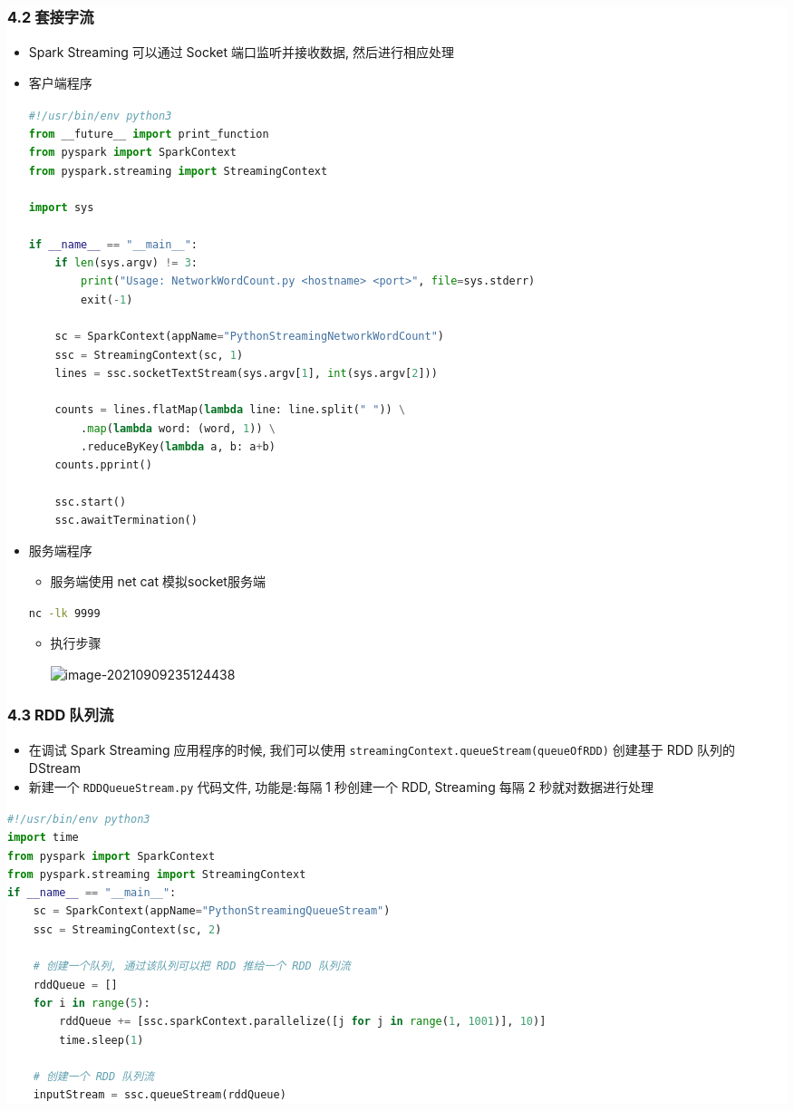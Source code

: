 ### 4.2 套接字流

- Spark Streaming 可以通过 Socket 端口监听并接收数据, 然后进行相应处理

- 客户端程序

  ```python
  #!/usr/bin/env python3
  from __future__ import print_function
  from pyspark import SparkContext
  from pyspark.streaming import StreamingContext
  
  import sys
  
  if __name__ == "__main__":
      if len(sys.argv) != 3:
          print("Usage: NetworkWordCount.py <hostname> <port>", file=sys.stderr)
          exit(-1)
  
      sc = SparkContext(appName="PythonStreamingNetworkWordCount")
      ssc = StreamingContext(sc, 1)
      lines = ssc.socketTextStream(sys.argv[1], int(sys.argv[2]))
  
      counts = lines.flatMap(lambda line: line.split(" ")) \
          .map(lambda word: (word, 1)) \
          .reduceByKey(lambda a, b: a+b)
      counts.pprint()
  
      ssc.start()
      ssc.awaitTermination()
  ```

- 服务端程序

  - 服务端使用 net cat 模拟socket服务端

  ```sh
  nc -lk 9999
  ```

  - 执行步骤

    ![image-20210909235124438](https://raw.githubusercontent.com/daniuEvan/pictrues/main/Typora/image-20210909235124438.png)

### 4.3 RDD 队列流

- 在调试 Spark Streaming 应用程序的时候, 我们可以使用 `streamingContext.queueStream(queueOfRDD)` 创建基于 RDD 队列的 DStream
- 新建一个 `RDDQueueStream.py` 代码文件, 功能是:每隔 1 秒创建一个 RDD, Streaming 每隔 2 秒就对数据进行处理

```python
#!/usr/bin/env python3
import time
from pyspark import SparkContext
from pyspark.streaming import StreamingContext
if __name__ == "__main__":
    sc = SparkContext(appName="PythonStreamingQueueStream")
    ssc = StreamingContext(sc, 2)

    # 创建一个队列, 通过该队列可以把 RDD 推给一个 RDD 队列流
    rddQueue = []
    for i in range(5):
        rddQueue += [ssc.sparkContext.parallelize([j for j in range(1, 1001)], 10)]
        time.sleep(1)

    # 创建一个 RDD 队列流
    inputStream = ssc.queueStream(rddQueue)
```